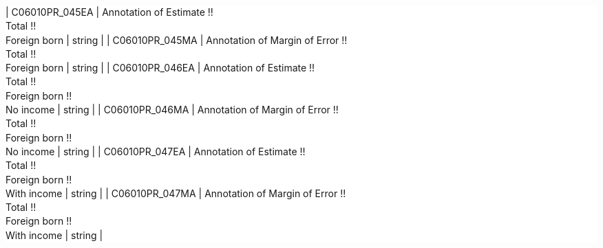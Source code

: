 | C06010PR_045EA | Annotation of Estimate !!<br>Total !!<br>Foreign born | string |
| C06010PR_045MA | Annotation of Margin of Error !!<br>Total !!<br>Foreign born | string |
| C06010PR_046EA | Annotation of Estimate !!<br>Total !!<br>Foreign born !!<br>No income | string |
| C06010PR_046MA | Annotation of Margin of Error !!<br>Total !!<br>Foreign born !!<br>No income | string |
| C06010PR_047EA | Annotation of Estimate !!<br>Total !!<br>Foreign born !!<br>With income | string |
| C06010PR_047MA | Annotation of Margin of Error !!<br>Total !!<br>Foreign born !!<br>With income | string |

